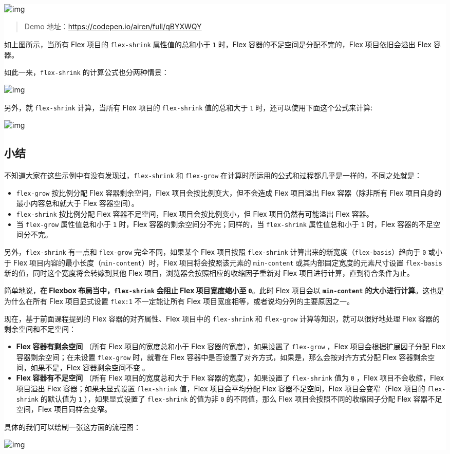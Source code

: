 ![img](https://p3-juejin.byteimg.com/tos-cn-i-k3u1fbpfcp/0db27a3c273f4a4099c5f2f534fc4e7d~tplv-k3u1fbpfcp-zoom-1.image)

> Demo 地址：https://codepen.io/airen/full/qBYXWQY

如上图所示，当所有 Flex 项目的 `flex-shrink` 属性值的总和小于 `1` 时，Flex 容器的不足空间是分配不完的，Flex 项目依旧会溢出 Flex 容器。

如此一来，`flex-shrink` 的计算公式也分两种情景：

![img](https://p3-juejin.byteimg.com/tos-cn-i-k3u1fbpfcp/e2c5933377f9485b95254066e7422643~tplv-k3u1fbpfcp-zoom-1.image)

另外，就 `flex-shrink` 计算，当所有 Flex 项目的 `flex-shrink` 值的总和大于 `1` 时，还可以使用下面这个公式来计算:

![img](https://p3-juejin.byteimg.com/tos-cn-i-k3u1fbpfcp/ac195b17c58e4693b8c800e1f65df5b9~tplv-k3u1fbpfcp-zoom-1.image)

## 小结 

不知道大家在这些示例中有没有发现过，`flex-shrink` 和 `flex-grow` 在计算时所运用的公式和过程都几乎是一样的，不同之处就是：

- `flex-grow` 按比例分配 Flex 容器剩余空间，Flex 项目会按比例变大，但不会造成 Flex 项目溢出 Flex 容器（除非所有 Flex 项目自身的最小内容总和就大于 Flex 容器空间）。
- `flex-shrink` 按比例分配 Flex 容器不足空间，Flex 项目会按比例变小，但 Flex 项目仍然有可能溢出 Flex 容器。
- 当 `flex-grow` 属性值总和小于 `1` 时，Flex 容器的剩余空间分不完；同样的，当 `flex-shrink` 属性值总和小于 `1` 时，Flex 容器的不足空间分不完。

另外，`flex-shrink` 有一点和 `flex-grow` 完全不同，如果某个 Flex 项目按照 `flex-shrink` 计算出来的新宽度（`flex-basis`）趋向于 `0` 或小于 Flex 项目内容的最小长度（`min-content`）时，Flex 项目将会按照该元素的 `min-content` 或其内部固定宽度的元素尺寸设置 `flex-basis` 新的值，同时这个宽度将会转嫁到其他 Flex 项目，浏览器会按照相应的收缩因子重新对 Flex 项目进行计算，直到符合条件为止。

简单地说，**在 Flexbox 布局当中，`flex-shrink`** **会阻止 Flex 项目宽度缩小至** **`0`**。此时 Flex 项目会以 **`min-content`** **的大小进行计算**。这也是为什么在所有 Flex 项目显式设置 `flex:1` 不一定能让所有 Flex 项目宽度相等，或者说均分列的主要原因之一。

现在，基于前面课程提到的 Flex 容器的对齐属性、Flex 项目中的 `flex-shrink` 和 `flex-grow` 计算等知识，就可以很好地处理 Flex 容器的剩余空间和不足空间： 

- **Flex 容器有剩余空间** （所有 Flex 项目的宽度总和小于 Flex 容器的宽度），如果设置了 `flex-grow` ，Flex 项目会根据扩展因子分配 Flex 容器剩余空间；在未设置 `flex-grow` 时，就看在 Flex 容器中是否设置了对齐方式，如果是，那么会按对齐方式分配 Flex 容器剩余空间，如果不是，Flex 容器剩余空间不变 。
- **Flex 容器有不足空间** （所有 Flex 项目的宽度总和大于 Flex 容器的宽度），如果设置了 `flex-shrink` 值为 `0` ，Flex 项目不会收缩，Flex 项目溢出 Flex 容器；如果未显式设置 `flex-shrink` 值，Flex 项目会平均分配 Flex 容器不足空间，Flex 项目会变窄（Flex 项目的 `flex-shrink` 的默认值为 `1` ），如果显式设置了 `flex-shrink` 的值为非 `0` 的不同值，那么 Flex 项目会按照不同的收缩因子分配 Flex 容器不足空间，Flex 项目同样会变窄。

具体的我们可以绘制一张这方面的流程图： 

![img](https://p3-juejin.byteimg.com/tos-cn-i-k3u1fbpfcp/cebbaa0a1e1046a9bcb6b285159a7b2c~tplv-k3u1fbpfcp-zoom-1.image)